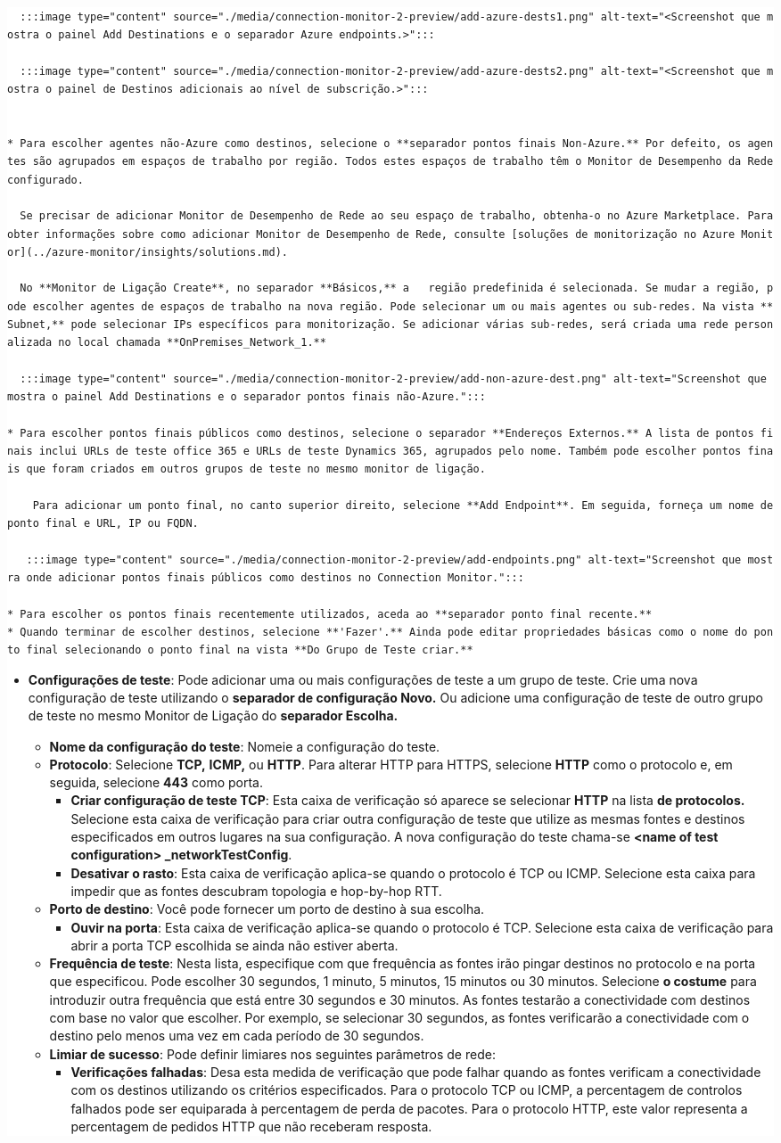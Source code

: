       :::image type="content" source="./media/connection-monitor-2-preview/add-azure-dests1.png" alt-text="<Screenshot que mostra o painel Add Destinations e o separador Azure endpoints.>":::

      :::image type="content" source="./media/connection-monitor-2-preview/add-azure-dests2.png" alt-text="<Screenshot que mostra o painel de Destinos adicionais ao nível de subscrição.>":::
       
    
    * Para escolher agentes não-Azure como destinos, selecione o **separador pontos finais Non-Azure.** Por defeito, os agentes são agrupados em espaços de trabalho por região. Todos estes espaços de trabalho têm o Monitor de Desempenho da Rede configurado. 
    
      Se precisar de adicionar Monitor de Desempenho de Rede ao seu espaço de trabalho, obtenha-o no Azure Marketplace. Para obter informações sobre como adicionar Monitor de Desempenho de Rede, consulte [soluções de monitorização no Azure Monitor](../azure-monitor/insights/solutions.md). 

      No **Monitor de Ligação Create**, no separador **Básicos,** a   região predefinida é selecionada. Se mudar a região, pode escolher agentes de espaços de trabalho na nova região. Pode selecionar um ou mais agentes ou sub-redes. Na vista **Subnet,** pode selecionar IPs específicos para monitorização. Se adicionar várias sub-redes, será criada uma rede personalizada no local chamada **OnPremises_Network_1.**  

      :::image type="content" source="./media/connection-monitor-2-preview/add-non-azure-dest.png" alt-text="Screenshot que mostra o painel Add Destinations e o separador pontos finais não-Azure.":::
    
    * Para escolher pontos finais públicos como destinos, selecione o separador **Endereços Externos.** A lista de pontos finais inclui URLs de teste office 365 e URLs de teste Dynamics 365, agrupados pelo nome. Também pode escolher pontos finais que foram criados em outros grupos de teste no mesmo monitor de ligação. 
    
        Para adicionar um ponto final, no canto superior direito, selecione **Add Endpoint**. Em seguida, forneça um nome de ponto final e URL, IP ou FQDN.

       :::image type="content" source="./media/connection-monitor-2-preview/add-endpoints.png" alt-text="Screenshot que mostra onde adicionar pontos finais públicos como destinos no Connection Monitor.":::

    * Para escolher os pontos finais recentemente utilizados, aceda ao **separador ponto final recente.**  
    * Quando terminar de escolher destinos, selecione **'Fazer'.** Ainda pode editar propriedades básicas como o nome do ponto final selecionando o ponto final na vista **Do Grupo de Teste criar.** 

* **Configurações de teste**: Pode adicionar uma ou mais configurações de teste a um grupo de teste. Crie uma nova configuração de teste utilizando o **separador de configuração Novo.** Ou adicione uma configuração de teste de outro grupo de teste no mesmo Monitor de Ligação do **separador Escolha.**

    * **Nome da configuração do teste**: Nomeie a configuração do teste.
    * **Protocolo**: Selecione **TCP,** **ICMP,** ou **HTTP**. Para alterar HTTP para HTTPS, selecione **HTTP** como o protocolo e, em seguida, selecione **443** como porta.
        * **Criar configuração de teste TCP**: Esta caixa de verificação só aparece se selecionar **HTTP** na lista **de protocolos.** Selecione esta caixa de verificação para criar outra configuração de teste que utilize as mesmas fontes e destinos especificados em outros lugares na sua configuração. A nova configuração do teste chama-se **\<name of test configuration> _networkTestConfig**.
        * **Desativar o rasto**: Esta caixa de verificação aplica-se quando o protocolo é TCP ou ICMP. Selecione esta caixa para impedir que as fontes descubram topologia e hop-by-hop RTT.
    * **Porto de destino**: Você pode fornecer um porto de destino à sua escolha.
        * **Ouvir na porta**: Esta caixa de verificação aplica-se quando o protocolo é TCP. Selecione esta caixa de verificação para abrir a porta TCP escolhida se ainda não estiver aberta. 
    * **Frequência de teste**: Nesta lista, especifique com que frequência as fontes irão pingar destinos no protocolo e na porta que especificou. Pode escolher 30 segundos, 1 minuto, 5 minutos, 15 minutos ou 30 minutos. Selecione **o costume** para introduzir outra frequência que está entre 30 segundos e 30 minutos. As fontes testarão a conectividade com destinos com base no valor que escolher. Por exemplo, se selecionar 30 segundos, as fontes verificarão a conectividade com o destino pelo menos uma vez em cada período de 30 segundos.
    * **Limiar de sucesso**: Pode definir limiares nos seguintes parâmetros de rede:
       * **Verificações falhadas**: Desa esta medida de verificação que pode falhar quando as fontes verificam a conectividade com os destinos utilizando os critérios especificados. Para o protocolo TCP ou ICMP, a percentagem de controlos falhados pode ser equiparada à percentagem de perda de pacotes. Para o protocolo HTTP, este valor representa a percentagem de pedidos HTTP que não receberam resposta.